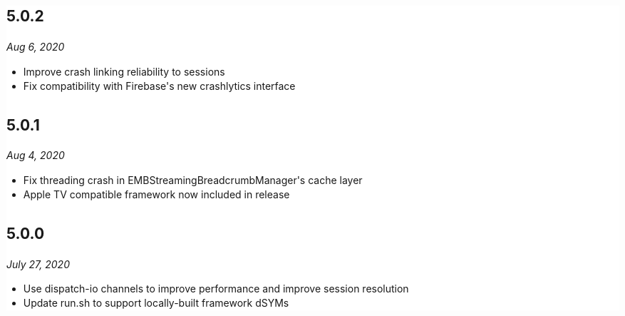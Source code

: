 ## 5.0.2
*Aug 6, 2020*

* Improve crash linking reliability to sessions
* Fix compatibility with Firebase's new crashlytics interface

## 5.0.1
*Aug 4, 2020*

* Fix threading crash in EMBStreamingBreadcrumbManager's cache layer
* Apple TV compatible framework now included in release

## 5.0.0
*July 27, 2020*

* Use dispatch-io channels to improve performance and improve session resolution
* Update run.sh to support locally-built framework dSYMs
